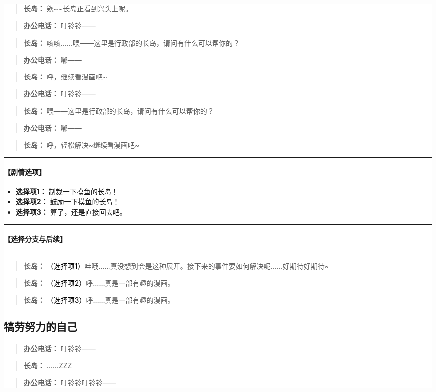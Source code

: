 > **长岛：**
> 欸~~长岛正看到兴头上呢。

> **办公电话：**
> 叮铃铃——

> **长岛：**
> 咳咳……喂——这里是行政部的长岛，请问有什么可以帮你的？

> **办公电话：**
> 嘟——

> **长岛：**
> 呼，继续看漫画吧~

> **办公电话：**
> 叮铃铃——

> **长岛：**
> 喂——这里是行政部的长岛，请问有什么可以帮你的？

> **办公电话：**
> 嘟——

> **长岛：**
> 呼，轻松解决~继续看漫画吧~

---
#### **【剧情选项】**
*   **选择项1：** 制裁一下摸鱼的长岛！
*   **选择项2：** 鼓励一下摸鱼的长岛！
*   **选择项3：** 算了，还是直接回去吧。

---
#### **【选择分支与后续】**
---

> **长岛：**
> <span style="color:black;">（选择项1）</span>哇哦……真没想到会是这种展开。接下来的事件要如何解决呢……好期待好期待~

> **长岛：**
> <span style="color:black;">（选择项2）</span>呼……真是一部有趣的漫画。

> **长岛：**
> <span style="color:black;">（选择项3）</span>呼……真是一部有趣的漫画。

## 犒劳努力的自己

> **办公电话：**
> 叮铃铃——

> **长岛：**
> ……ZZZ

> **办公电话：**
> 叮铃铃叮铃铃——
